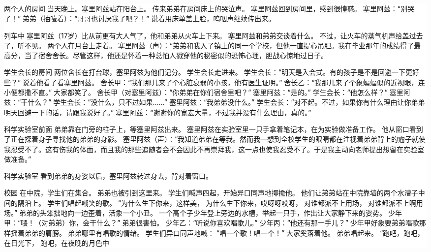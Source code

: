 两个人的房间
当天晚上。塞里阿兹站在阳台上。
传来弟弟在房间床上的哭泣声。
塞里阿兹回到房间里，感到很惶惑。
塞里阿兹：“别哭了！”
弟弟（抽噎着）：“哥哥也讨厌我了吧？！”
说着用床单盖上脸，呜咽声继续传出来。

列车中
塞里阿兹（17岁）比从前更有大人气了，他和弟弟从火车上下来。
塞里阿兹和弟弟交谈着什么。
不过，让火车的蒸气机声给盖过去了，听不见。
两个人在月台上走着。
塞里阿兹（声）：“弟弟和我入了镇上的同一个学校，但他一直提心吊胆。我在毕业那年的成绩得了最高分，当了宿舍舍长。尽管这样，他还是怀着一种总怕人戮穿他的秘密似的恐怖心理，胆战心惊地过日子。

学生会长的房间
两位舍长在打台球，塞里阿兹为他们记分。
学生会长走进来。
学生会长：“明天是入会式。有的孩子是不是回避一下更好些？”
说着他看了看塞里阿兹。
舍长甲：“我们那儿来了个心脏衰弱的小孩，他有医生证明。”
舍长乙：“我那儿来了个象蝙蝠似的近视眼，连小便都撒不直。”
大家都笑了。
舍长甲（对塞里阿兹）：“你弟弟在你们宿舍里吧？”
塞里阿兹：“是的。”
学生会长：“他怎么样？”
塞里阿兹：“干什么？”
学生会长：“没什么，只不过如果……”
塞里阿兹：“我弟弟没什么。”
学生会长：“对不起。不过，如果你有什么理由让你弟弟明天回避一下的话，请跟我说好了。”
塞里阿兹：“谢谢你的宽宏大量，不过我并没有什么理由，真的。”

科学实验室前面
弟弟靠在门旁的柱子上，等塞里阿兹出来。
塞里阿兹在实验室里一只手拿着笔记本，在为实验做准备工作。
他从窗口看到了正在探着身子寻找他的弟弟的身影。
塞里阿兹（声）：“我知道弟弟在等我。然而我一想到全校学生的眼睛都在注视着弟弟背上的瘤子就使我忍受不了。这有伤我的体面，而且我的那些追随者会不会因此不再崇拜我，这一点也使我忍受不了。于是我主动向老师提出想留在实验室做准备。”

科学实验室
看到弟弟的身姿以后，塞里阿兹转过身去，背对着窗口。

校园
在中院，学生们在集合。
弟弟也被引到这里来。
学生们喊声四起，开始异口同声地揶揄他。
他们让弟弟站在中院靠墙的两个水漕子中间的隔沿上。
学生们唱起嘲笑的歌。
“为什么生下你来，这样美，
为什么生下你来，哎呀呀哎呀，
对谁都派不上用场，
对谁都派不上啊用场。”
弟弟的头笨拙地向一边歪着，活象一个小丑。
一个高个子少年登上旁边的水槽，举起一只手，作出让大家静下来的姿势。
少年甲：“喂！（对弟弟）你，会干什么？”
弟弟很害怕。
少年乙：“听说你喜欢唱歌儿。”
少年丙：“他还有那一手儿？”
少年甲好象要弟弟唱歌那样摇着弟弟的肩膀。
弟弟哪里有唱歌的情绪。
学生们异口同声地喊：
“唱一个歌！唱一个！”
大家奚落着他。
弟弟唱起来。
“跑吧，跑吧，在日光下，
跑吧，在夜晚的月色中